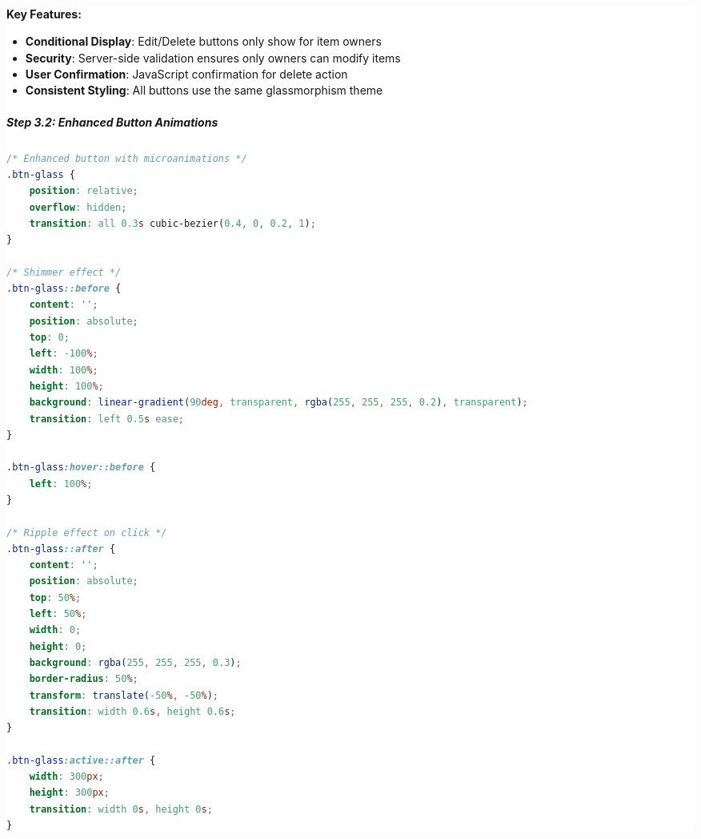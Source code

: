 **Key Features:**
- **Conditional Display**: Edit/Delete buttons only show for item owners
- **Security**: Server-side validation ensures only owners can modify items
- **User Confirmation**: JavaScript confirmation for delete action
- **Consistent Styling**: All buttons use the same glassmorphism theme

##### **Step 3.2: Enhanced Button Animations**
```css
/* Enhanced button with microanimations */
.btn-glass {
    position: relative;
    overflow: hidden;
    transition: all 0.3s cubic-bezier(0.4, 0, 0.2, 1);
}

/* Shimmer effect */
.btn-glass::before {
    content: '';
    position: absolute;
    top: 0;
    left: -100%;
    width: 100%;
    height: 100%;
    background: linear-gradient(90deg, transparent, rgba(255, 255, 255, 0.2), transparent);
    transition: left 0.5s ease;
}

.btn-glass:hover::before {
    left: 100%;
}

/* Ripple effect on click */
.btn-glass::after {
    content: '';
    position: absolute;
    top: 50%;
    left: 50%;
    width: 0;
    height: 0;
    background: rgba(255, 255, 255, 0.3);
    border-radius: 50%;
    transform: translate(-50%, -50%);
    transition: width 0.6s, height 0.6s;
}

.btn-glass:active::after {
    width: 300px;
    height: 300px;
    transition: width 0s, height 0s;
}
```

